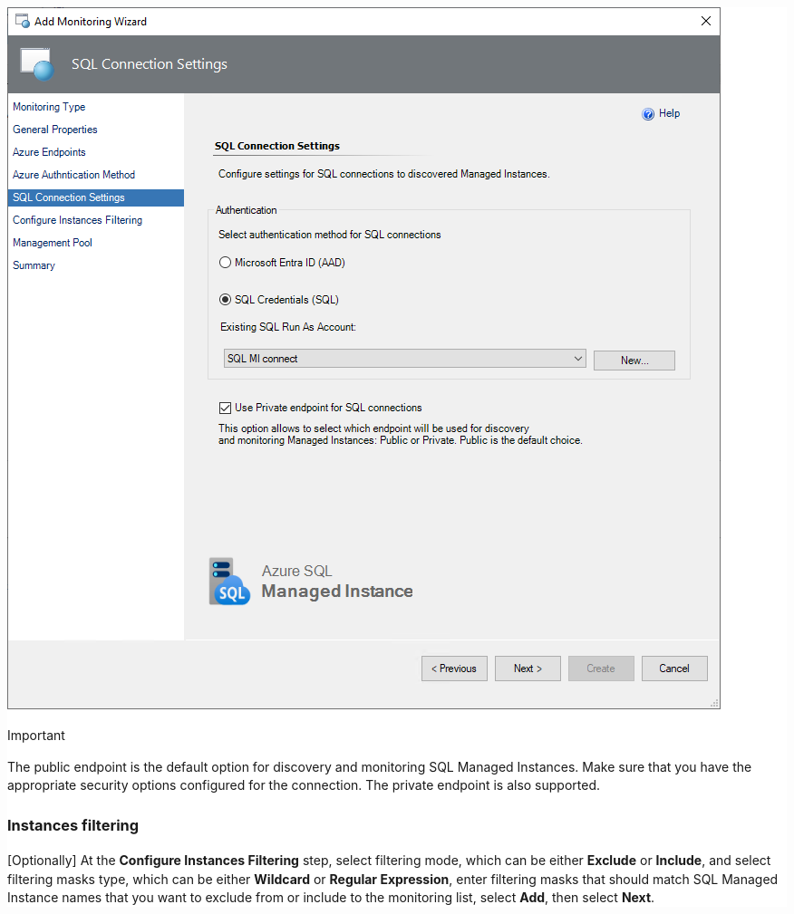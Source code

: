 ![Screenshot showing the Configure SQL connection settings for SMI.](./media/managed-instance-management-pack/system-managed-identity-sql-connection-settings.png)

> [!IMPORTANT]
> The public endpoint is the default option for discovery and monitoring SQL Managed Instances. Make sure that you have the appropriate security options configured for the connection. The private endpoint is also supported.

### Instances filtering

[Optionally] At the **Configure Instances Filtering** step, select filtering mode, which can be either **Exclude** or **Include**, and select filtering masks type, which can be either **Wildcard** or **Regular Expression**, enter filtering masks that should match SQL Managed Instance names that you want to exclude from or include to the monitoring list, select **Add**, then select **Next**.
